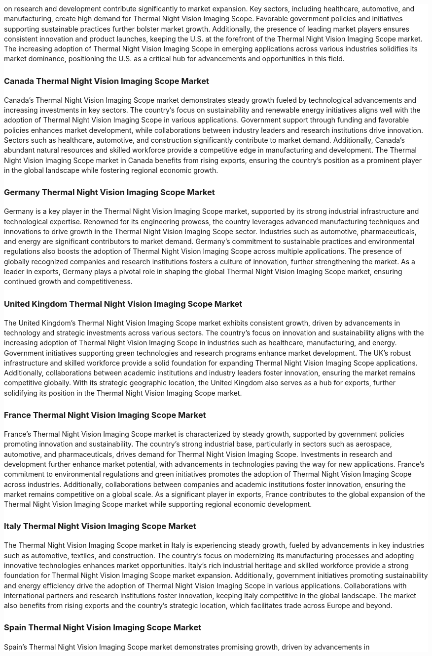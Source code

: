 on research and development contribute significantly to market expansion. Key sectors, including healthcare, automotive, and manufacturing, create high demand for Thermal Night Vision Imaging Scope. Favorable government policies and initiatives supporting sustainable practices further bolster market growth. Additionally, the presence of leading market players ensures consistent innovation and product launches, keeping the U.S. at the forefront of the Thermal Night Vision Imaging Scope market. The increasing adoption of Thermal Night Vision Imaging Scope in emerging applications across various industries solidifies its market dominance, positioning the U.S. as a critical hub for advancements and opportunities in this field.</p><h3>Canada Thermal Night Vision Imaging Scope Market</h3><p>Canada&rsquo;s Thermal Night Vision Imaging Scope market demonstrates steady growth fueled by technological advancements and increasing investments in key sectors. The country&rsquo;s focus on sustainability and renewable energy initiatives aligns well with the adoption of Thermal Night Vision Imaging Scope in various applications. Government support through funding and favorable policies enhances market development, while collaborations between industry leaders and research institutions drive innovation. Sectors such as healthcare, automotive, and construction significantly contribute to market demand. Additionally, Canada&rsquo;s abundant natural resources and skilled workforce provide a competitive edge in manufacturing and development. The Thermal Night Vision Imaging Scope market in Canada benefits from rising exports, ensuring the country&rsquo;s position as a prominent player in the global landscape while fostering regional economic growth.</p><h3>Germany Thermal Night Vision Imaging Scope Market</h3><p>Germany is a key player in the Thermal Night Vision Imaging Scope market, supported by its strong industrial infrastructure and technological expertise. Renowned for its engineering prowess, the country leverages advanced manufacturing techniques and innovations to drive growth in the Thermal Night Vision Imaging Scope sector. Industries such as automotive, pharmaceuticals, and energy are significant contributors to market demand. Germany&rsquo;s commitment to sustainable practices and environmental regulations also boosts the adoption of Thermal Night Vision Imaging Scope across multiple applications. The presence of globally recognized companies and research institutions fosters a culture of innovation, further strengthening the market. As a leader in exports, Germany plays a pivotal role in shaping the global Thermal Night Vision Imaging Scope market, ensuring continued growth and competitiveness.</p><h3>United Kingdom Thermal Night Vision Imaging Scope Market</h3><p>The United Kingdom&rsquo;s Thermal Night Vision Imaging Scope market exhibits consistent growth, driven by advancements in technology and strategic investments across various sectors. The country&rsquo;s focus on innovation and sustainability aligns with the increasing adoption of Thermal Night Vision Imaging Scope in industries such as healthcare, manufacturing, and energy. Government initiatives supporting green technologies and research programs enhance market development. The UK&rsquo;s robust infrastructure and skilled workforce provide a solid foundation for expanding Thermal Night Vision Imaging Scope applications. Additionally, collaborations between academic institutions and industry leaders foster innovation, ensuring the market remains competitive globally. With its strategic geographic location, the United Kingdom also serves as a hub for exports, further solidifying its position in the Thermal Night Vision Imaging Scope market.</p><h3>France Thermal Night Vision Imaging Scope Market</h3><p>France&rsquo;s Thermal Night Vision Imaging Scope market is characterized by steady growth, supported by government policies promoting innovation and sustainability. The country&rsquo;s strong industrial base, particularly in sectors such as aerospace, automotive, and pharmaceuticals, drives demand for Thermal Night Vision Imaging Scope. Investments in research and development further enhance market potential, with advancements in technologies paving the way for new applications. France&rsquo;s commitment to environmental regulations and green initiatives promotes the adoption of Thermal Night Vision Imaging Scope across industries. Additionally, collaborations between companies and academic institutions foster innovation, ensuring the market remains competitive on a global scale. As a significant player in exports, France contributes to the global expansion of the Thermal Night Vision Imaging Scope market while supporting regional economic development.</p><h3>Italy Thermal Night Vision Imaging Scope Market</h3><p>The Thermal Night Vision Imaging Scope market in Italy is experiencing steady growth, fueled by advancements in key industries such as automotive, textiles, and construction. The country&rsquo;s focus on modernizing its manufacturing processes and adopting innovative technologies enhances market opportunities. Italy&rsquo;s rich industrial heritage and skilled workforce provide a strong foundation for Thermal Night Vision Imaging Scope market expansion. Additionally, government initiatives promoting sustainability and energy efficiency drive the adoption of Thermal Night Vision Imaging Scope in various applications. Collaborations with international partners and research institutions foster innovation, keeping Italy competitive in the global landscape. The market also benefits from rising exports and the country&rsquo;s strategic location, which facilitates trade across Europe and beyond.</p><h3>Spain Thermal Night Vision Imaging Scope Market</h3><p>Spain&rsquo;s Thermal Night Vision Imaging Scope market demonstrates promising growth, driven by advancements in